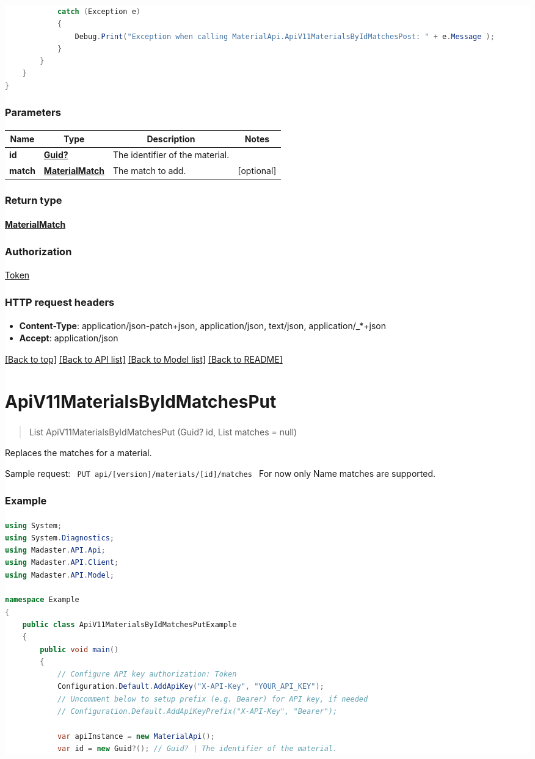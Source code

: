 ```csharp
            catch (Exception e)
            {
                Debug.Print("Exception when calling MaterialApi.ApiV11MaterialsByIdMatchesPost: " + e.Message );
            }
        }
    }
}
```

### Parameters

Name | Type | Description  | Notes
------------- | ------------- | ------------- | -------------
 **id** | [**Guid?**](Guid?.md)| The identifier of the material. | 
 **match** | [**MaterialMatch**](MaterialMatch.md)| The match to add. | [optional] 

### Return type

[**MaterialMatch**](MaterialMatch.md)

### Authorization

[Token](../README.md#Token)

### HTTP request headers

 - **Content-Type**: application/json-patch+json, application/json, text/json, application/_*+json
 - **Accept**: application/json

[[Back to top]](#) [[Back to API list]](../README.md#documentation-for-api-endpoints) [[Back to Model list]](../README.md#documentation-for-models) [[Back to README]](../README.md)

<a name="apiv11materialsbyidmatchesput"></a>
# **ApiV11MaterialsByIdMatchesPut**
> List<MaterialMatch> ApiV11MaterialsByIdMatchesPut (Guid? id, List<MaterialMatch> matches = null)

Replaces the matches for a material.

Sample request:  ```  PUT api/[version]/materials/[id]/matches  ```    For now only Name matches are supported.

### Example
```csharp
using System;
using System.Diagnostics;
using Madaster.API.Api;
using Madaster.API.Client;
using Madaster.API.Model;

namespace Example
{
    public class ApiV11MaterialsByIdMatchesPutExample
    {
        public void main()
        {
            // Configure API key authorization: Token
            Configuration.Default.AddApiKey("X-API-Key", "YOUR_API_KEY");
            // Uncomment below to setup prefix (e.g. Bearer) for API key, if needed
            // Configuration.Default.AddApiKeyPrefix("X-API-Key", "Bearer");

            var apiInstance = new MaterialApi();
            var id = new Guid?(); // Guid? | The identifier of the material.
```